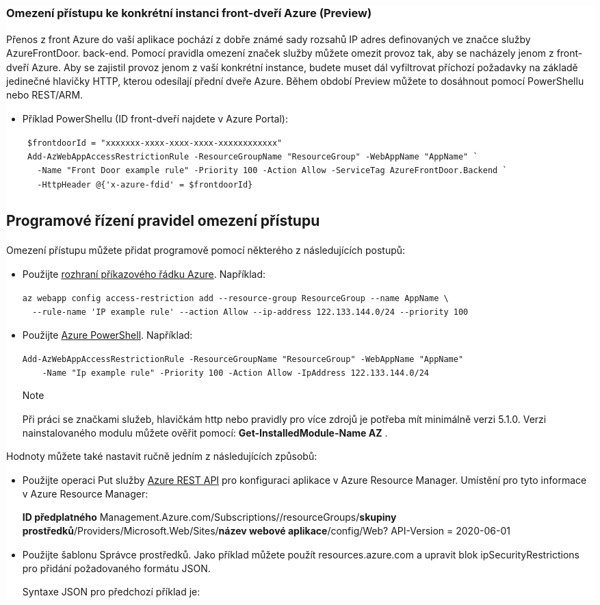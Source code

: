 ### <a name="restrict-access-to-a-specific-azure-front-door-instance-preview"></a>Omezení přístupu ke konkrétní instanci front-dveří Azure (Preview)
Přenos z front Azure do vaší aplikace pochází z dobře známé sady rozsahů IP adres definovaných ve značce služby AzureFrontDoor. back-end. Pomocí pravidla omezení značek služby můžete omezit provoz tak, aby se nacházely jenom z front-dveří Azure. Aby se zajistil provoz jenom z vaší konkrétní instance, budete muset dál vyfiltrovat příchozí požadavky na základě jedinečné hlavičky HTTP, kterou odesílají přední dveře Azure. Během období Preview můžete to dosáhnout pomocí PowerShellu nebo REST/ARM. 

* Příklad PowerShellu (ID front-dveří najdete v Azure Portal):

   ```azurepowershell-interactive
    $frontdoorId = "xxxxxxx-xxxx-xxxx-xxxx-xxxxxxxxxxxx"
    Add-AzWebAppAccessRestrictionRule -ResourceGroupName "ResourceGroup" -WebAppName "AppName" `
      -Name "Front Door example rule" -Priority 100 -Action Allow -ServiceTag AzureFrontDoor.Backend `
      -HttpHeader @{'x-azure-fdid' = $frontdoorId}
    ```
## <a name="manage-access-restriction-rules-programmatically"></a>Programové řízení pravidel omezení přístupu

Omezení přístupu můžete přidat programově pomocí některého z následujících postupů: 

* Použijte [rozhraní příkazového řádku Azure](/cli/azure/webapp/config/access-restriction). Například:
   
  ```azurecli-interactive
  az webapp config access-restriction add --resource-group ResourceGroup --name AppName \
    --rule-name 'IP example rule' --action Allow --ip-address 122.133.144.0/24 --priority 100
  ```

* Použijte [Azure PowerShell](/powershell/module/Az.Websites/Add-AzWebAppAccessRestrictionRule?view=azps-5.2.0&preserve-view=true). Například:


  ```azurepowershell-interactive
  Add-AzWebAppAccessRestrictionRule -ResourceGroupName "ResourceGroup" -WebAppName "AppName"
      -Name "Ip example rule" -Priority 100 -Action Allow -IpAddress 122.133.144.0/24
  ```
   > [!NOTE]
   > Při práci se značkami služeb, hlavičkám http nebo pravidly pro více zdrojů je potřeba mít minimálně verzi 5.1.0. Verzi nainstalovaného modulu můžete ověřit pomocí: **Get-InstalledModule-Name AZ** .

Hodnoty můžete také nastavit ručně jedním z následujících způsobů:

* Použijte operaci Put služby [Azure REST API](/rest/api/azure/) pro konfiguraci aplikace v Azure Resource Manager. Umístění pro tyto informace v Azure Resource Manager:

  **ID předplatného** Management.Azure.com/Subscriptions//resourceGroups/**skupiny prostředků**/Providers/Microsoft.Web/Sites/**název webové aplikace**/config/Web? API-Version = 2020-06-01

* Použijte šablonu Správce prostředků. Jako příklad můžete použít resources.azure.com a upravit blok ipSecurityRestrictions pro přidání požadovaného formátu JSON.

  Syntaxe JSON pro předchozí příklad je:


[serviceendpoints]: ../virtual-network/virtual-network-service-endpoints-overview.md
[servicetags]: ../virtual-network/service-tags-overview.md
